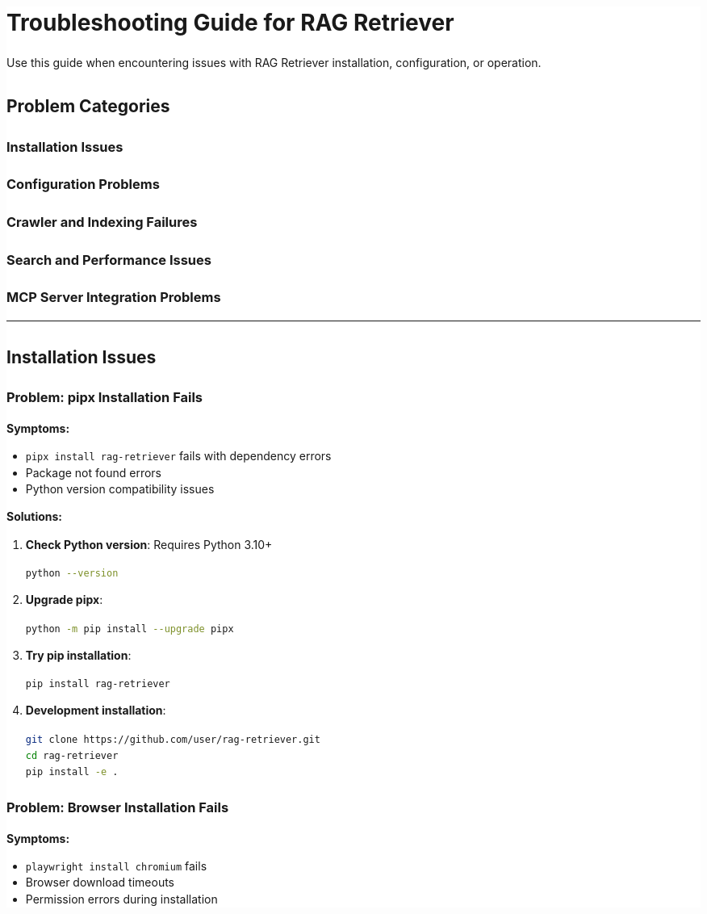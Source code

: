 # Troubleshooting Guide for RAG Retriever

Use this guide when encountering issues with RAG Retriever installation, configuration, or operation.

## Problem Categories

### Installation Issues
### Configuration Problems  
### Crawler and Indexing Failures
### Search and Performance Issues
### MCP Server Integration Problems

---

## Installation Issues

### Problem: pipx Installation Fails
**Symptoms:**
- `pipx install rag-retriever` fails with dependency errors
- Package not found errors
- Python version compatibility issues

**Solutions:**
1. **Check Python version**: Requires Python 3.10+
   ```bash
   python --version
   ```

2. **Upgrade pipx**:
   ```bash
   python -m pip install --upgrade pipx
   ```

3. **Try pip installation**:
   ```bash
   pip install rag-retriever
   ```

4. **Development installation**:
   ```bash
   git clone https://github.com/user/rag-retriever.git
   cd rag-retriever
   pip install -e .
   ```

### Problem: Browser Installation Fails
**Symptoms:**
- `playwright install chromium` fails
- Browser download timeouts
- Permission errors during installation
